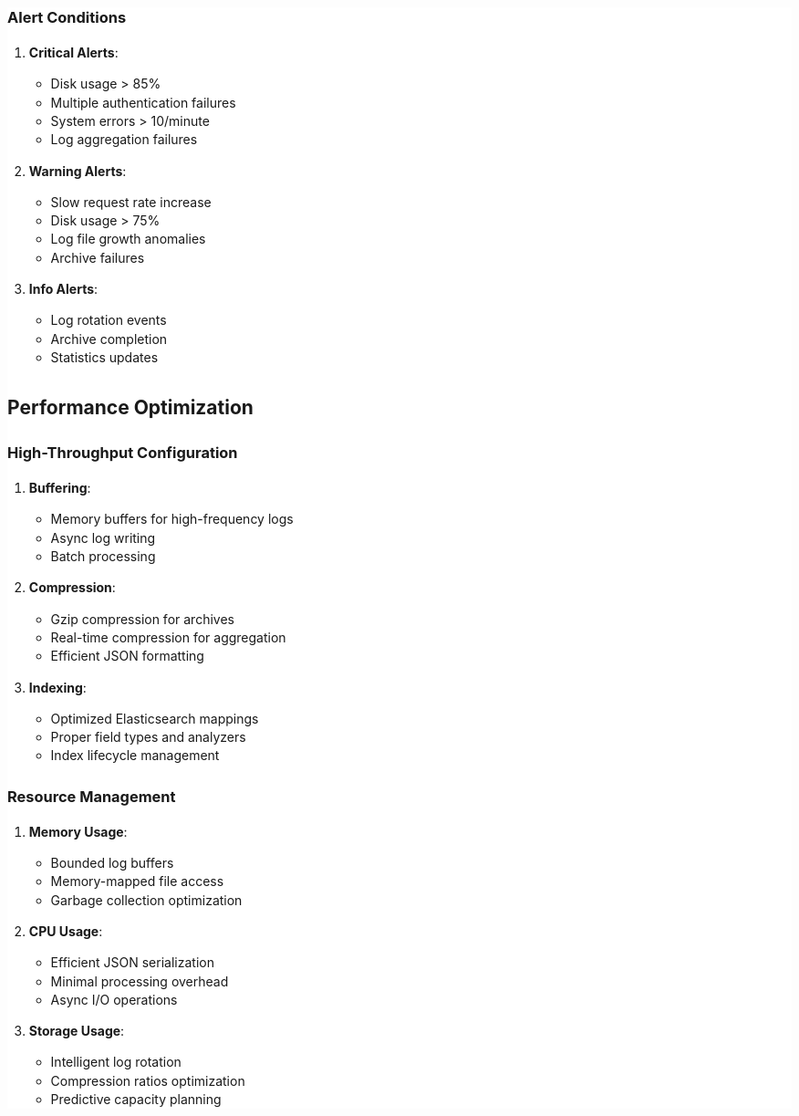### Alert Conditions

1. **Critical Alerts**:
   - Disk usage > 85%
   - Multiple authentication failures
   - System errors > 10/minute
   - Log aggregation failures

2. **Warning Alerts**:
   - Slow request rate increase
   - Disk usage > 75%
   - Log file growth anomalies
   - Archive failures

3. **Info Alerts**:
   - Log rotation events
   - Archive completion
   - Statistics updates

## Performance Optimization

### High-Throughput Configuration

1. **Buffering**:
   - Memory buffers for high-frequency logs
   - Async log writing
   - Batch processing

2. **Compression**:
   - Gzip compression for archives
   - Real-time compression for aggregation
   - Efficient JSON formatting

3. **Indexing**:
   - Optimized Elasticsearch mappings
   - Proper field types and analyzers
   - Index lifecycle management

### Resource Management

1. **Memory Usage**:
   - Bounded log buffers
   - Memory-mapped file access
   - Garbage collection optimization

2. **CPU Usage**:
   - Efficient JSON serialization
   - Minimal processing overhead
   - Async I/O operations

3. **Storage Usage**:
   - Intelligent log rotation
   - Compression ratios optimization
   - Predictive capacity planning
